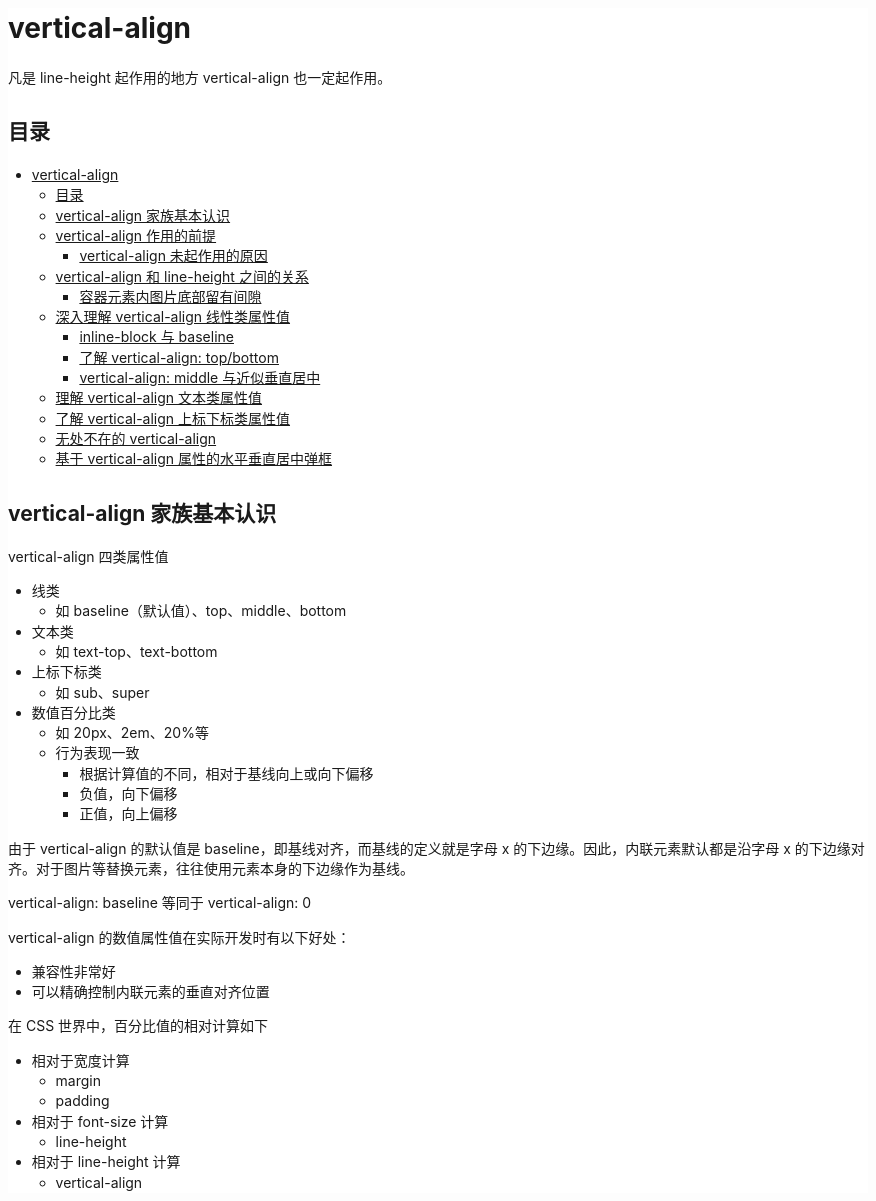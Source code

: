 # vertical-align

凡是 line-height 起作用的地方 vertical-align 也一定起作用。

## 目录

- [vertical-align](#vertical-align)
  - [目录](#目录)
  - [vertical-align 家族基本认识](#vertical-align-家族基本认识)
  - [vertical-align 作用的前提](#vertical-align-作用的前提)
    - [vertical-align 未起作用的原因](#vertical-align-未起作用的原因)
  - [vertical-align 和 line-height 之间的关系](#vertical-align-和-line-height-之间的关系)
    - [容器元素内图片底部留有间隙](#容器元素内图片底部留有间隙)
  - [深入理解 vertical-align 线性类属性值](#深入理解-vertical-align-线性类属性值)
    - [inline-block 与 baseline](#inline-block-与-baseline)
    - [了解 vertical-align: top/bottom](#了解-vertical-align-topbottom)
    - [vertical-align: middle 与近似垂直居中](#vertical-align-middle-与近似垂直居中)
  - [理解 vertical-align 文本类属性值](#理解-vertical-align-文本类属性值)
  - [了解 vertical-align 上标下标类属性值](#了解-vertical-align-上标下标类属性值)
  - [无处不在的 vertical-align](#无处不在的-vertical-align)
  - [基于 vertical-align 属性的水平垂直居中弹框](#基于-vertical-align-属性的水平垂直居中弹框)

## vertical-align 家族基本认识

vertical-align 四类属性值

- 线类
  - 如 baseline（默认值）、top、middle、bottom
- 文本类
  - 如 text-top、text-bottom
- 上标下标类
  - 如 sub、super
- 数值百分比类
  - 如 20px、2em、20%等
  - 行为表现一致
    - 根据计算值的不同，相对于基线向上或向下偏移
    - 负值，向下偏移
    - 正值，向上偏移

由于 vertical-align 的默认值是 baseline，即基线对齐，而基线的定义就是字母 x 的下边缘。因此，内联元素默认都是沿字母 x 的下边缘对齐。对于图片等替换元素，往往使用元素本身的下边缘作为基线。

vertical-align: baseline 等同于 vertical-align: 0

vertical-align 的数值属性值在实际开发时有以下好处：

- 兼容性非常好
- 可以精确控制内联元素的垂直对齐位置

在 CSS 世界中，百分比值的相对计算如下

- 相对于宽度计算
  - margin
  - padding
- 相对于 font-size 计算
  - line-height
- 相对于 line-height 计算
  - vertical-align
